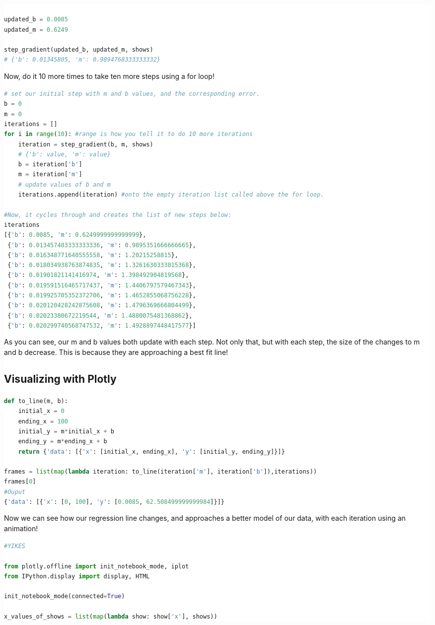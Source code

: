 ```python

updated_b = 0.0085
updated_m = 0.6249

step_gradient(updated_b, updated_m, shows) 
# {'b': 0.01345805, 'm': 0.9894768333333332}
```
Now, do it 10 more times to take ten more steps using a for loop!

```python
# set our initial step with m and b values, and the corresponding error.
b = 0
m = 0
iterations = []
for i in range(10): #range is how you tell it to do 10 more iterations
    iteration = step_gradient(b, m, shows)
    # {'b': value, 'm': value}
    b = iteration['b']
    m = iteration['m']
    # update values of b and m
    iterations.append(iteration) #onto the empty iteration list called above the for loop.

#Now, it cycles through and creates the list of new steps below:
iterations
[{'b': 0.0085, 'm': 0.6249999999999999},
 {'b': 0.013457483333333336, 'm': 0.9895351666666665},
 {'b': 0.016348771640555558, 'm': 1.20215258815},
 {'b': 0.018034938763874835, 'm': 1.3261630333815368},
 {'b': 0.01901821141416974, 'm': 1.398492904819568},
 {'b': 0.019591516465717437, 'm': 1.4406797579467343},
 {'b': 0.019925705352372706, 'm': 1.4652855068756228},
 {'b': 0.020120428242875608, 'm': 1.4796369666804499},
 {'b': 0.02023380672219544, 'm': 1.4880075481368862},
 {'b': 0.020299740568747532, 'm': 1.4928897448417577}]
```
As you can see, our  m  and  b  values both update with each step. Not only that, but with each step, the size of the changes to  m  and  b  decrease. This is because they are approaching a best fit line!

## Visualizing with Plotly
```python
def to_line(m, b):
    initial_x = 0
    ending_x = 100
    initial_y = m*initial_x + b
    ending_y = m*ending_x + b
    return {'data': [{'x': [initial_x, ending_x], 'y': [initial_y, ending_y]}]}

frames = list(map(lambda iteration: to_line(iteration['m'], iteration['b']),iterations))
frames[0]
#Ouput
{'data': [{'x': [0, 100], 'y': [0.0085, 62.508499999999984]}]}
```
Now we can see how our regression line changes, and approaches a better model of our data, with each iteration using an animation!
```python
#YIKES

from plotly.offline import init_notebook_mode, iplot
from IPython.display import display, HTML

init_notebook_mode(connected=True)

x_values_of_shows = list(map(lambda show: show['x'], shows))
```